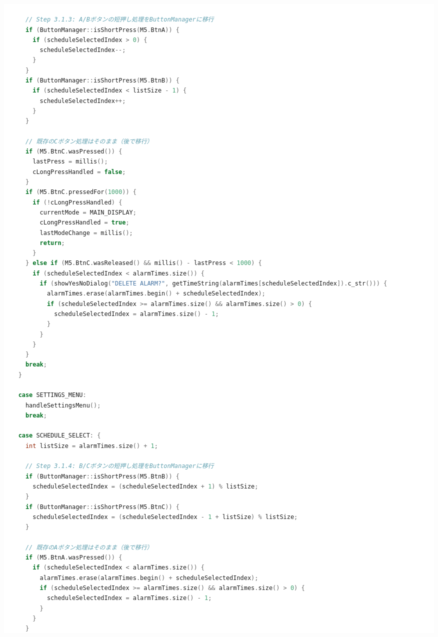 ```cpp
      
      // Step 3.1.3: A/Bボタンの短押し処理をButtonManagerに移行
      if (ButtonManager::isShortPress(M5.BtnA)) {
        if (scheduleSelectedIndex > 0) {
          scheduleSelectedIndex--;
        }
      }
      if (ButtonManager::isShortPress(M5.BtnB)) {
        if (scheduleSelectedIndex < listSize - 1) {
          scheduleSelectedIndex++;
        }
      }
      
      // 既存のCボタン処理はそのまま（後で移行）
      if (M5.BtnC.wasPressed()) {
        lastPress = millis();
        cLongPressHandled = false;
      }
      if (M5.BtnC.pressedFor(1000)) {
        if (!cLongPressHandled) {
          currentMode = MAIN_DISPLAY;
          cLongPressHandled = true;
          lastModeChange = millis();
          return;
        }
      } else if (M5.BtnC.wasReleased() && millis() - lastPress < 1000) {
        if (scheduleSelectedIndex < alarmTimes.size()) {
          if (showYesNoDialog("DELETE ALARM?", getTimeString(alarmTimes[scheduleSelectedIndex]).c_str())) {
            alarmTimes.erase(alarmTimes.begin() + scheduleSelectedIndex);
            if (scheduleSelectedIndex >= alarmTimes.size() && alarmTimes.size() > 0) {
              scheduleSelectedIndex = alarmTimes.size() - 1;
            }
          }
        }
      }
      break;
    }

    case SETTINGS_MENU:
      handleSettingsMenu();
      break;

    case SCHEDULE_SELECT: {
      int listSize = alarmTimes.size() + 1;
      
      // Step 3.1.4: B/Cボタンの短押し処理をButtonManagerに移行
      if (ButtonManager::isShortPress(M5.BtnB)) {
        scheduleSelectedIndex = (scheduleSelectedIndex + 1) % listSize;
      }
      if (ButtonManager::isShortPress(M5.BtnC)) {
        scheduleSelectedIndex = (scheduleSelectedIndex - 1 + listSize) % listSize;
      }
      
      // 既存のAボタン処理はそのまま（後で移行）
      if (M5.BtnA.wasPressed()) {
        if (scheduleSelectedIndex < alarmTimes.size()) {
          alarmTimes.erase(alarmTimes.begin() + scheduleSelectedIndex);
          if (scheduleSelectedIndex >= alarmTimes.size() && alarmTimes.size() > 0) {
            scheduleSelectedIndex = alarmTimes.size() - 1;
          }
        }
      }
```